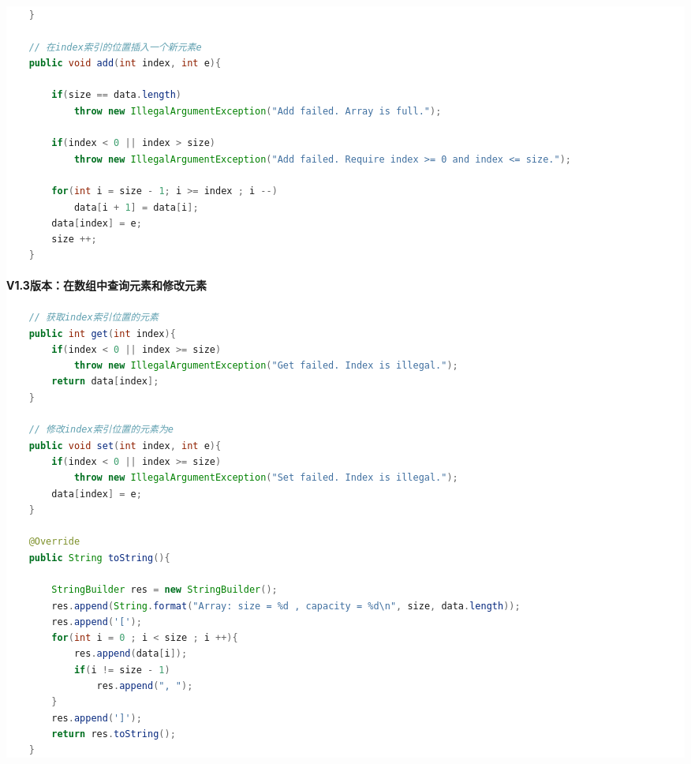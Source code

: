 ```java
    }

    // 在index索引的位置插入一个新元素e
    public void add(int index, int e){

        if(size == data.length)
            throw new IllegalArgumentException("Add failed. Array is full.");

        if(index < 0 || index > size)
            throw new IllegalArgumentException("Add failed. Require index >= 0 and index <= size.");

        for(int i = size - 1; i >= index ; i --)
            data[i + 1] = data[i];
        data[index] = e;
        size ++;
    }

```

#### V1.3版本：在数组中查询元素和修改元素

```java
    // 获取index索引位置的元素
    public int get(int index){
        if(index < 0 || index >= size)
            throw new IllegalArgumentException("Get failed. Index is illegal.");
        return data[index];
    }

    // 修改index索引位置的元素为e
    public void set(int index, int e){
        if(index < 0 || index >= size)
            throw new IllegalArgumentException("Set failed. Index is illegal.");
        data[index] = e;
    }

    @Override
    public String toString(){

        StringBuilder res = new StringBuilder();
        res.append(String.format("Array: size = %d , capacity = %d\n", size, data.length));
        res.append('[');
        for(int i = 0 ; i < size ; i ++){
            res.append(data[i]);
            if(i != size - 1)
                res.append(", ");
        }
        res.append(']');
        return res.toString();
    }

```
